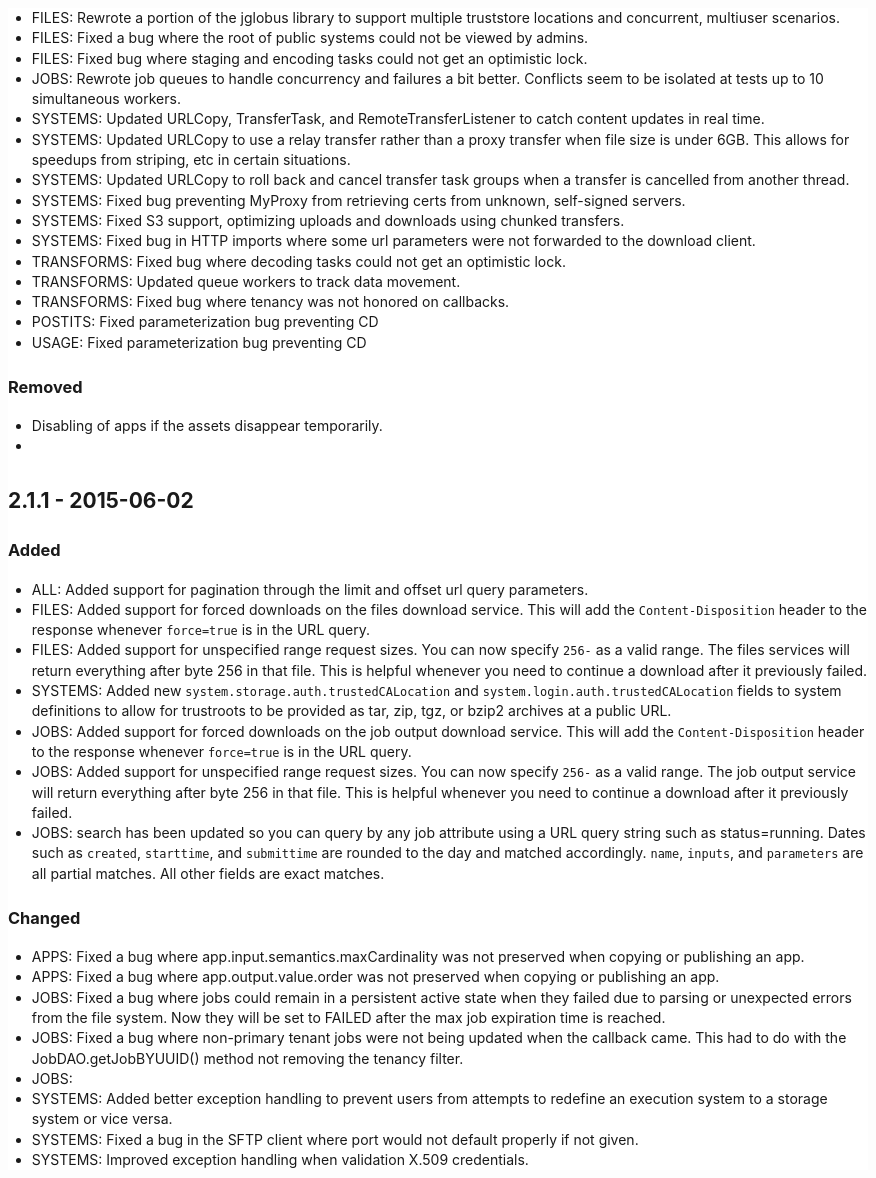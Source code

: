 - FILES: Rewrote a portion of the jglobus library to support multiple truststore locations and concurrent, multiuser scenarios.
- FILES: Fixed a bug where the root of public systems could not be viewed by admins.
- FILES: Fixed bug where staging and encoding tasks could not get an optimistic lock.
- JOBS: Rewrote job queues to handle concurrency and failures a bit better. Conflicts seem to be isolated at tests up to 10 simultaneous workers.
- SYSTEMS: Updated URLCopy, TransferTask, and RemoteTransferListener to catch content updates in real time.
- SYSTEMS: Updated URLCopy to use a relay transfer rather than a proxy transfer when file size is under 6GB. This allows for speedups from striping, etc in certain situations.
- SYSTEMS: Updated URLCopy to roll back and cancel transfer task groups when a transfer is cancelled from another thread.
- SYSTEMS: Fixed bug preventing MyProxy from retrieving certs from unknown, self-signed servers.
- SYSTEMS: Fixed S3 support, optimizing uploads and downloads using chunked transfers.
- SYSTEMS: Fixed bug in HTTP imports where some url parameters were not forwarded to the download client.
- TRANSFORMS: Fixed bug where decoding tasks could not get an optimistic lock.
- TRANSFORMS: Updated queue workers to track data movement.
- TRANSFORMS: Fixed bug where tenancy was not honored on callbacks.
- POSTITS: Fixed parameterization bug preventing CD
- USAGE: Fixed parameterization bug preventing CD

### Removed
- Disabling of apps if the assets disappear temporarily.
-

## 2.1.1 - 2015-06-02
### Added
- ALL: Added support for pagination through the limit and offset url query parameters.
- FILES: Added support for forced downloads on the files download service. This will add the `Content-Disposition` header to the response whenever `force=true` is in the URL query.
- FILES: Added support for unspecified range request sizes. You can now specify `256-` as a valid range. The files services will return everything after byte 256 in that file. This is helpful whenever you need to continue a download after it previously failed.
- SYSTEMS: Added new `system.storage.auth.trustedCALocation` and `system.login.auth.trustedCALocation` fields to system definitions to allow for trustroots to be provided as tar, zip, tgz, or bzip2 archives at a public URL.
- JOBS: Added support for forced downloads on the job output download service. This will add the `Content-Disposition` header to the response whenever `force=true` is in the URL query.
- JOBS: Added support for unspecified range request sizes. You can now specify `256-` as a valid range. The job output service will return everything after byte 256 in that file. This is helpful whenever you need to continue a download after it previously failed.
- JOBS: search has been updated so you can query by any job attribute using a URL query string such as status=running. Dates such as `created`, `starttime`, and `submittime` are rounded to the day and matched accordingly. `name`, `inputs`, and `parameters` are all partial matches. All other fields are exact matches.

### Changed
- APPS: Fixed a bug where app.input.semantics.maxCardinality was not preserved when copying or publishing an app.
- APPS: Fixed a bug where app.output.value.order was not preserved when copying or publishing an app.
- JOBS: Fixed a bug where jobs could remain in a persistent active state when they failed due to parsing or unexpected errors from the file system. Now they will be set to FAILED after the max job expiration time is reached.
- JOBS: Fixed a bug where non-primary tenant jobs were not being updated when the callback came. This had to do with the JobDAO.getJobBYUUID() method not removing the tenancy filter.
- JOBS:
- SYSTEMS: Added better exception handling to prevent users from attempts to redefine an execution system to a storage system or vice versa.
- SYSTEMS: Fixed a bug in the SFTP client where port would not default properly if not given.
- SYSTEMS: Improved exception handling when validation X.509 credentials.